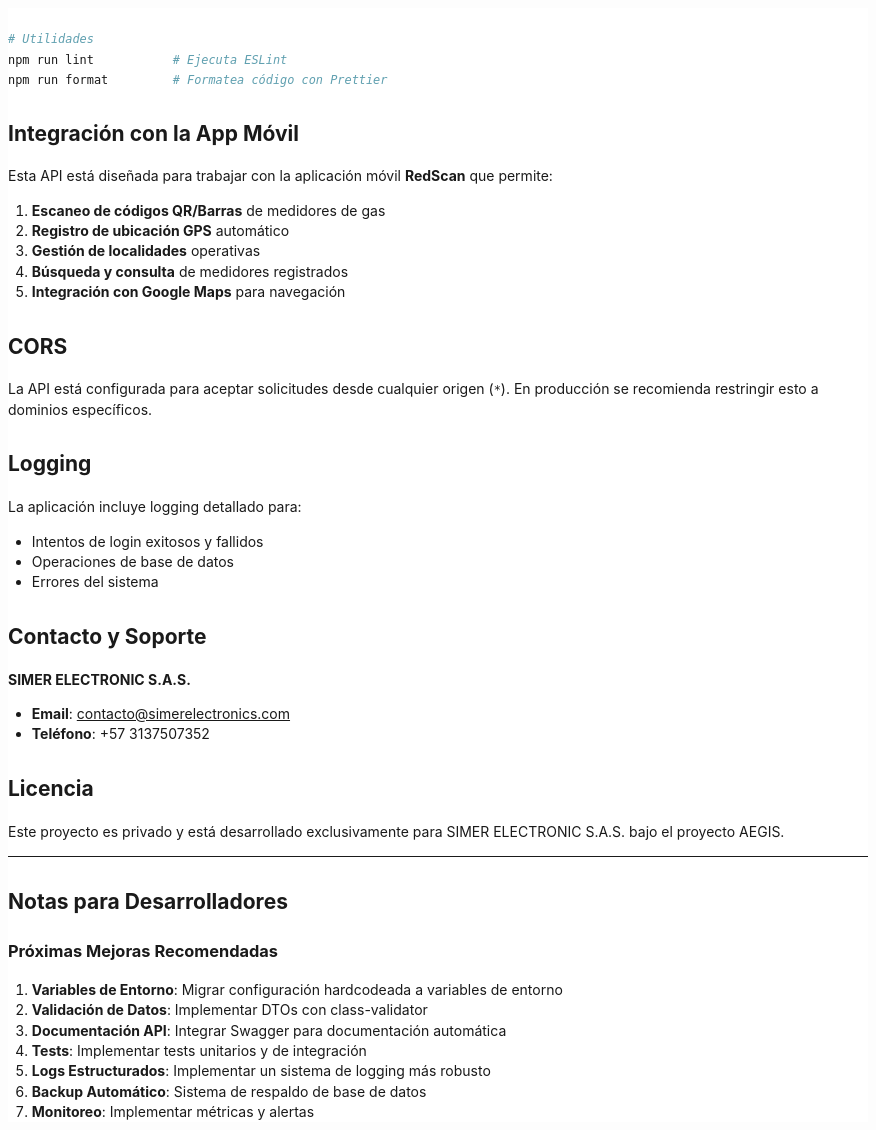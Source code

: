 ```bash

# Utilidades
npm run lint           # Ejecuta ESLint
npm run format         # Formatea código con Prettier
```

## Integración con la App Móvil

Esta API está diseñada para trabajar con la aplicación móvil **RedScan** que permite:

1. **Escaneo de códigos QR/Barras** de medidores de gas
2. **Registro de ubicación GPS** automático
3. **Gestión de localidades** operativas
4. **Búsqueda y consulta** de medidores registrados
5. **Integración con Google Maps** para navegación

## CORS

La API está configurada para aceptar solicitudes desde cualquier origen (`*`). En producción se recomienda restringir esto a dominios específicos.

## Logging

La aplicación incluye logging detallado para:
- Intentos de login exitosos y fallidos
- Operaciones de base de datos
- Errores del sistema

## Contacto y Soporte

**SIMER ELECTRONIC S.A.S.**
- **Email**: contacto@simerelectronics.com
- **Teléfono**: +57 3137507352

## Licencia

Este proyecto es privado y está desarrollado exclusivamente para SIMER ELECTRONIC S.A.S. bajo el proyecto AEGIS.

---

## Notas para Desarrolladores

### Próximas Mejoras Recomendadas

1. **Variables de Entorno**: Migrar configuración hardcodeada a variables de entorno
2. **Validación de Datos**: Implementar DTOs con class-validator
3. **Documentación API**: Integrar Swagger para documentación automática
4. **Tests**: Implementar tests unitarios y de integración
5. **Logs Estructurados**: Implementar un sistema de logging más robusto
6. **Backup Automático**: Sistema de respaldo de base de datos
7. **Monitoreo**: Implementar métricas y alertas
